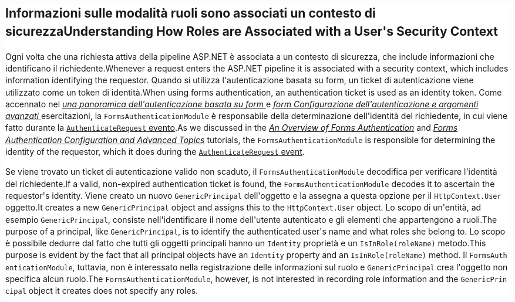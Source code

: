 ## <a name="understanding-how-roles-are-associated-with-a-users-security-context"></a><span data-ttu-id="4f744-127">Informazioni sulle modalità ruoli sono associati un contesto di sicurezza</span><span class="sxs-lookup"><span data-stu-id="4f744-127">Understanding How Roles are Associated with a User's Security Context</span></span>

<span data-ttu-id="4f744-128">Ogni volta che una richiesta attiva della pipeline ASP.NET è associata a un contesto di sicurezza, che include informazioni che identificano il richiedente.</span><span class="sxs-lookup"><span data-stu-id="4f744-128">Whenever a request enters the ASP.NET pipeline it is associated with a security context, which includes information identifying the requestor.</span></span> <span data-ttu-id="4f744-129">Quando si utilizza l'autenticazione basata su form, un ticket di autenticazione viene utilizzato come un token di identità.</span><span class="sxs-lookup"><span data-stu-id="4f744-129">When using forms authentication, an authentication ticket is used as an identity token.</span></span> <span data-ttu-id="4f744-130">Come accennato nel <a id="_msoanchor_2"> </a> [ *una panoramica dell'autenticazione basata su form* ](../introduction/an-overview-of-forms-authentication-vb.md) e <a id="_msoanchor_3"> </a> [ *form Configurazione dell'autenticazione e argomenti avanzati* ](../introduction/forms-authentication-configuration-and-advanced-topics-vb.md) esercitazioni, la `FormsAuthenticationModule` è responsabile della determinazione dell'identità del richiedente, in cui viene fatto durante la [ `AuthenticateRequest` evento](https://msdn.microsoft.com/en-us/library/system.web.httpapplication.authenticaterequest.aspx).</span><span class="sxs-lookup"><span data-stu-id="4f744-130">As we discussed in the <a id="_msoanchor_2"></a>[*An Overview of Forms Authentication*](../introduction/an-overview-of-forms-authentication-vb.md) and <a id="_msoanchor_3"></a>[*Forms Authentication Configuration and Advanced Topics*](../introduction/forms-authentication-configuration-and-advanced-topics-vb.md) tutorials, the `FormsAuthenticationModule` is responsible for determining the identity of the requestor, which it does during the [`AuthenticateRequest` event](https://msdn.microsoft.com/en-us/library/system.web.httpapplication.authenticaterequest.aspx).</span></span>

<span data-ttu-id="4f744-131">Se viene trovato un ticket di autenticazione valido non scaduto, il `FormsAuthenticationModule` decodifica per verificare l'identità del richiedente.</span><span class="sxs-lookup"><span data-stu-id="4f744-131">If a valid, non-expired authentication ticket is found, the `FormsAuthenticationModule` decodes it to ascertain the requestor's identity.</span></span> <span data-ttu-id="4f744-132">Viene creato un nuovo `GenericPrincipal` dell'oggetto e la assegna a questa opzione per il `HttpContext.User` oggetto.</span><span class="sxs-lookup"><span data-stu-id="4f744-132">It creates a new `GenericPrincipal` object and assigns this to the `HttpContext.User` object.</span></span> <span data-ttu-id="4f744-133">Lo scopo di un'entità, ad esempio `GenericPrincipal`, consiste nell'identificare il nome dell'utente autenticato e gli elementi che appartengono a ruoli.</span><span class="sxs-lookup"><span data-stu-id="4f744-133">The purpose of a principal, like `GenericPrincipal`, is to identify the authenticated user's name and what roles she belong to.</span></span> <span data-ttu-id="4f744-134">Lo scopo è possibile dedurre dal fatto che tutti gli oggetti principali hanno un `Identity` proprietà e un `IsInRole(roleName)` metodo.</span><span class="sxs-lookup"><span data-stu-id="4f744-134">This purpose is evident by the fact that all principal objects have an `Identity` property and an `IsInRole(roleName)` method.</span></span> <span data-ttu-id="4f744-135">Il `FormsAuthenticationModule`, tuttavia, non è interessato nella registrazione delle informazioni sul ruolo e `GenericPrincipal` crea l'oggetto non specifica alcun ruolo.</span><span class="sxs-lookup"><span data-stu-id="4f744-135">The `FormsAuthenticationModule`, however, is not interested in recording role information and the `GenericPrincipal` object it creates does not specify any roles.</span></span>
